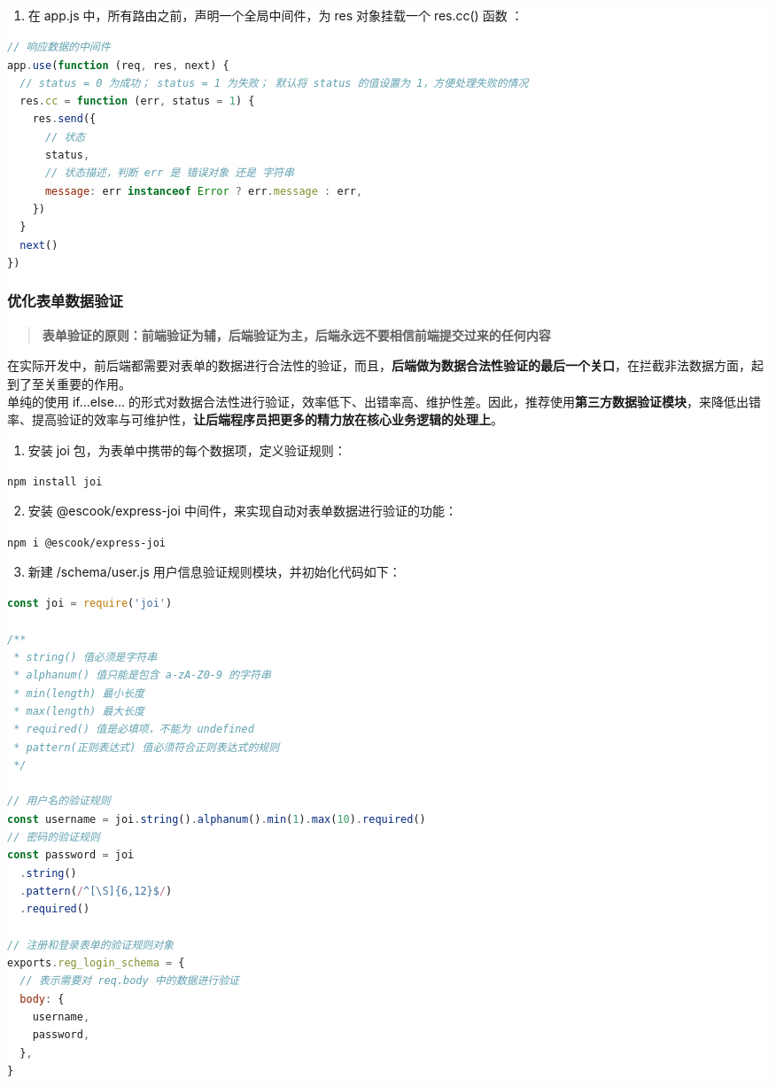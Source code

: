 1. 在 app.js 中，所有路由之前，声明一个全局中间件，为 res 对象挂载一个 res.cc() 函数 ：
```javascript
// 响应数据的中间件
app.use(function (req, res, next) {
  // status = 0 为成功； status = 1 为失败； 默认将 status 的值设置为 1，方便处理失败的情况
  res.cc = function (err, status = 1) {
    res.send({
      // 状态
      status,
      // 状态描述，判断 err 是 错误对象 还是 字符串
      message: err instanceof Error ? err.message : err,
    })
  }
  next()
})
```
### 优化表单数据验证
> **表单验证的原则：前端验证为辅，后端验证为主，后端永远不要相信前端提交过来的任何内容**

在实际开发中，前后端都需要对表单的数据进行合法性的验证，而且，**后端做为数据合法性验证的最后一个关口**，在拦截非法数据方面，起到了至关重要的作用。<br />单纯的使用 if...else... 的形式对数据合法性进行验证，效率低下、出错率高、维护性差。因此，推荐使用**第三方数据验证模块**，来降低出错率、提高验证的效率与可维护性，**让后端程序员把更多的精力放在核心业务逻辑的处理上**。

1. 安装 joi 包，为表单中携带的每个数据项，定义验证规则：
```shell
npm install joi
```

2. 安装 @escook/express-joi 中间件，来实现自动对表单数据进行验证的功能：
```shell
npm i @escook/express-joi
```

3. 新建 /schema/user.js 用户信息验证规则模块，并初始化代码如下：
```javascript
const joi = require('joi')

/**
 * string() 值必须是字符串
 * alphanum() 值只能是包含 a-zA-Z0-9 的字符串
 * min(length) 最小长度
 * max(length) 最大长度
 * required() 值是必填项，不能为 undefined
 * pattern(正则表达式) 值必须符合正则表达式的规则
 */

// 用户名的验证规则
const username = joi.string().alphanum().min(1).max(10).required()
// 密码的验证规则
const password = joi
  .string()
  .pattern(/^[\S]{6,12}$/)
  .required()

// 注册和登录表单的验证规则对象
exports.reg_login_schema = {
  // 表示需要对 req.body 中的数据进行验证
  body: {
    username,
    password,
  },
}
```
